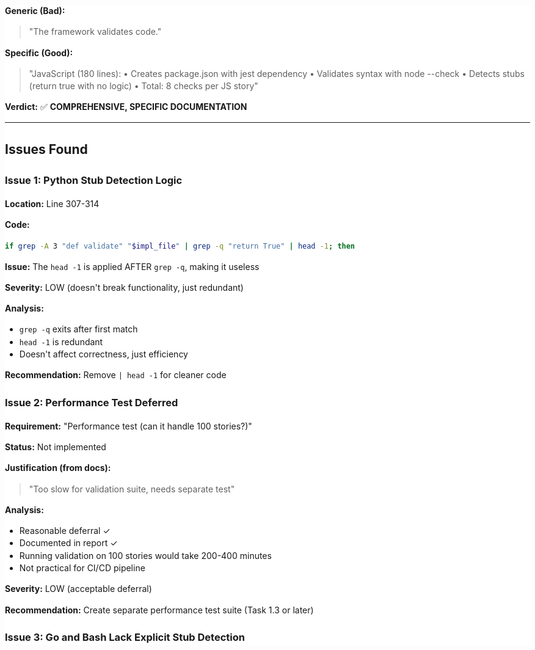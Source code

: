 **Generic (Bad):**
> "The framework validates code."

**Specific (Good):**
> "JavaScript (180 lines):
>   • Creates package.json with jest dependency
>   • Validates syntax with node --check
>   • Detects stubs (return true with no logic)
>   • Total: 8 checks per JS story"

**Verdict:** ✅ **COMPREHENSIVE, SPECIFIC DOCUMENTATION**

---

## Issues Found

### Issue 1: Python Stub Detection Logic

**Location:** Line 307-314

**Code:**
```bash
if grep -A 3 "def validate" "$impl_file" | grep -q "return True" | head -1; then
```

**Issue:** The `head -1` is applied AFTER `grep -q`, making it useless

**Severity:** LOW (doesn't break functionality, just redundant)

**Analysis:**
- `grep -q` exits after first match
- `head -1` is redundant
- Doesn't affect correctness, just efficiency

**Recommendation:** Remove `| head -1` for cleaner code

### Issue 2: Performance Test Deferred

**Requirement:** "Performance test (can it handle 100 stories?)"

**Status:** Not implemented

**Justification (from docs):**
> "Too slow for validation suite, needs separate test"

**Analysis:**
- Reasonable deferral ✓
- Documented in report ✓
- Running validation on 100 stories would take 200-400 minutes
- Not practical for CI/CD pipeline

**Severity:** LOW (acceptable deferral)

**Recommendation:** Create separate performance test suite (Task 1.3 or later)

### Issue 3: Go and Bash Lack Explicit Stub Detection
